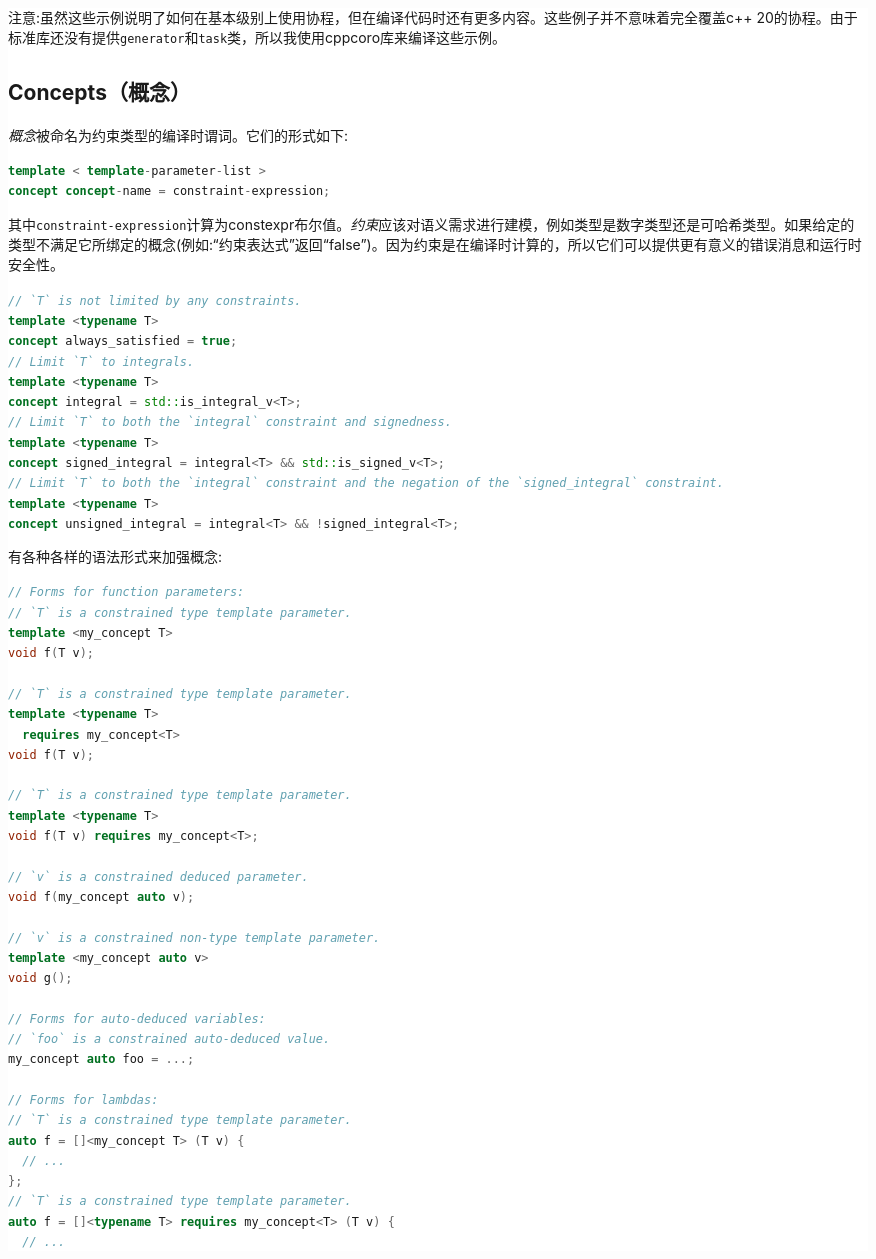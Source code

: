 注意:虽然这些示例说明了如何在基本级别上使用协程，但在编译代码时还有更多内容。这些例子并不意味着完全覆盖c++ 20的协程。由于标准库还没有提供` generator `和` task `类，所以我使用cppcoro库来编译这些示例。

## Concepts（概念）

*概念*被命名为约束类型的编译时谓词。它们的形式如下:

```cpp
template < template-parameter-list >
concept concept-name = constraint-expression;
```

其中` constraint-expression `计算为constexpr布尔值。*约束*应该对语义需求进行建模，例如类型是数字类型还是可哈希类型。如果给定的类型不满足它所绑定的概念(例如:“约束表达式”返回“false”)。因为约束是在编译时计算的，所以它们可以提供更有意义的错误消息和运行时安全性。

```cpp
// `T` is not limited by any constraints.
template <typename T>
concept always_satisfied = true;
// Limit `T` to integrals.
template <typename T>
concept integral = std::is_integral_v<T>;
// Limit `T` to both the `integral` constraint and signedness.
template <typename T>
concept signed_integral = integral<T> && std::is_signed_v<T>;
// Limit `T` to both the `integral` constraint and the negation of the `signed_integral` constraint.
template <typename T>
concept unsigned_integral = integral<T> && !signed_integral<T>;
```

有各种各样的语法形式来加强概念:

```cpp
// Forms for function parameters:
// `T` is a constrained type template parameter.
template <my_concept T>
void f(T v);

// `T` is a constrained type template parameter.
template <typename T>
  requires my_concept<T>
void f(T v);

// `T` is a constrained type template parameter.
template <typename T>
void f(T v) requires my_concept<T>;

// `v` is a constrained deduced parameter.
void f(my_concept auto v);

// `v` is a constrained non-type template parameter.
template <my_concept auto v>
void g();

// Forms for auto-deduced variables:
// `foo` is a constrained auto-deduced value.
my_concept auto foo = ...;

// Forms for lambdas:
// `T` is a constrained type template parameter.
auto f = []<my_concept T> (T v) {
  // ...
};
// `T` is a constrained type template parameter.
auto f = []<typename T> requires my_concept<T> (T v) {
  // ...
```